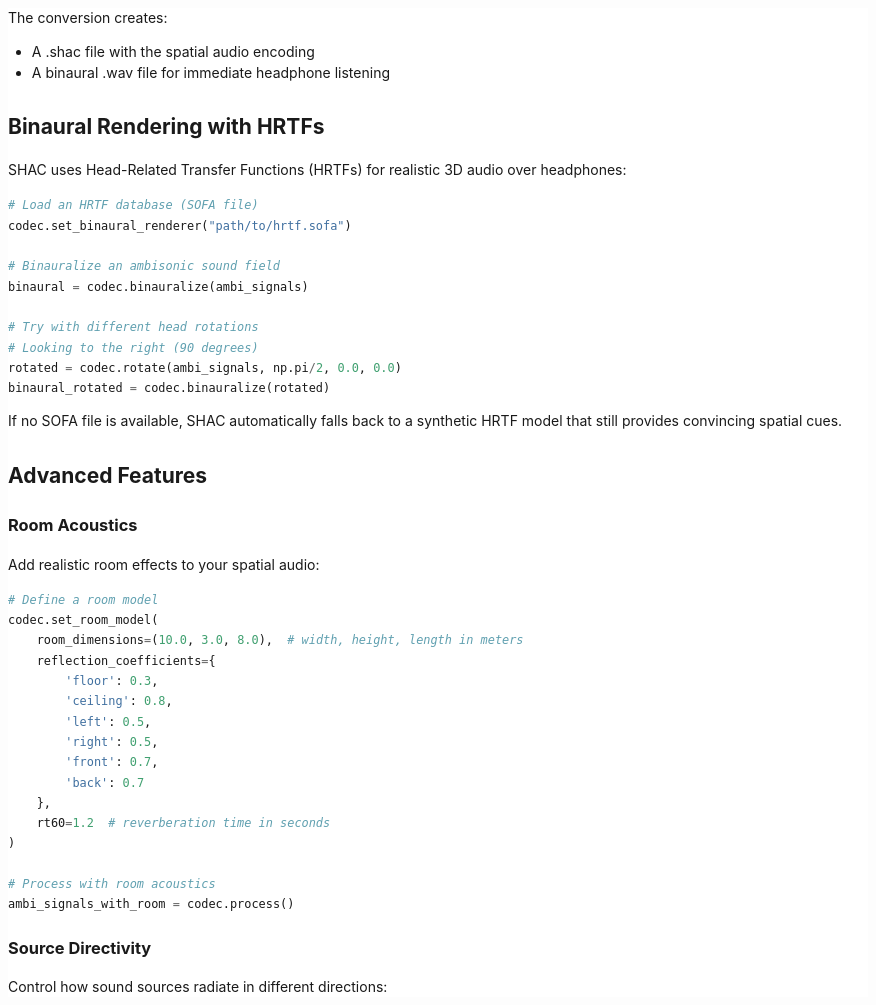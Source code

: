The conversion creates:
- A .shac file with the spatial audio encoding
- A binaural .wav file for immediate headphone listening

## Binaural Rendering with HRTFs

SHAC uses Head-Related Transfer Functions (HRTFs) for realistic 3D audio over headphones:

```python
# Load an HRTF database (SOFA file)
codec.set_binaural_renderer("path/to/hrtf.sofa")

# Binauralize an ambisonic sound field
binaural = codec.binauralize(ambi_signals)

# Try with different head rotations
# Looking to the right (90 degrees)
rotated = codec.rotate(ambi_signals, np.pi/2, 0.0, 0.0)
binaural_rotated = codec.binauralize(rotated)
```

If no SOFA file is available, SHAC automatically falls back to a synthetic HRTF model that still provides convincing spatial cues.

## Advanced Features

### Room Acoustics

Add realistic room effects to your spatial audio:

```python
# Define a room model
codec.set_room_model(
    room_dimensions=(10.0, 3.0, 8.0),  # width, height, length in meters
    reflection_coefficients={
        'floor': 0.3,
        'ceiling': 0.8,
        'left': 0.5,
        'right': 0.5,
        'front': 0.7,
        'back': 0.7
    },
    rt60=1.2  # reverberation time in seconds
)

# Process with room acoustics
ambi_signals_with_room = codec.process()
```

### Source Directivity

Control how sound sources radiate in different directions:

